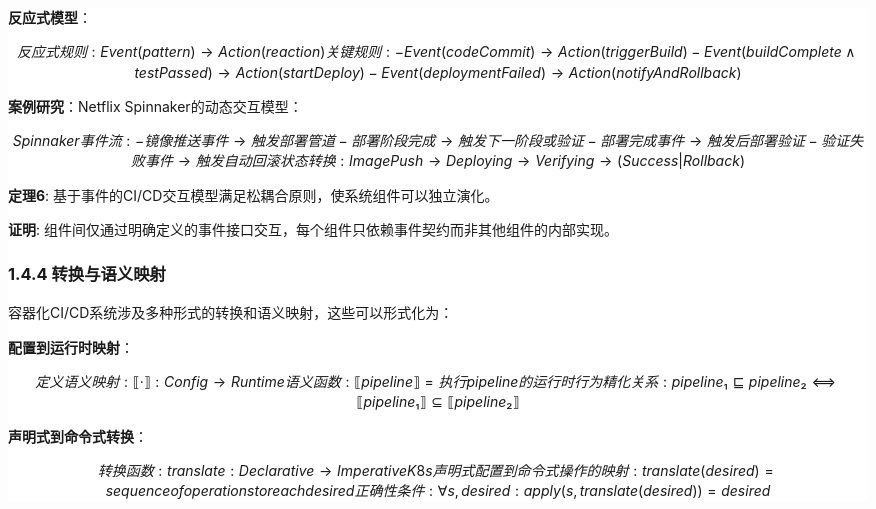 **反应式模型**：

```math
反应式规则:
Event(pattern) → Action(reaction)

关键规则:
- Event(codeCommit) → Action(triggerBuild)
- Event(buildComplete ∧ testPassed) → Action(startDeploy)
- Event(deploymentFailed) → Action(notifyAndRollback)

```

**案例研究**：Netflix Spinnaker的动态交互模型：

```math
Spinnaker事件流:
- 镜像推送事件 → 触发部署管道
- 部署阶段完成 → 触发下一阶段或验证
- 部署完成事件 → 触发后部署验证
- 验证失败事件 → 触发自动回滚

状态转换:
ImagePush → Deploying → Verifying → (Success|Rollback)

```

**定理6**: 基于事件的CI/CD交互模型满足松耦合原则，使系统组件可以独立演化。

**证明**:
组件间仅通过明确定义的事件接口交互，每个组件只依赖事件契约而非其他组件的内部实现。

### 1.4.4 转换与语义映射

容器化CI/CD系统涉及多种形式的转换和语义映射，这些可以形式化为：

**配置到运行时映射**：

```math
定义语义映射: ⟦·⟧: Config → Runtime

语义函数:
⟦pipeline⟧ = 执行pipeline的运行时行为

精化关系:
pipeline₁ ⊑ pipeline₂ ⟺ ⟦pipeline₁⟧ ⊆ ⟦pipeline₂⟧

```

**声明式到命令式转换**：

```math
转换函数: translate: Declarative → Imperative

K8s声明式配置到命令式操作的映射:
translate(desired) = sequence of operations to reach desired

正确性条件:
∀s, desired: apply(s, translate(desired)) = desired

```

